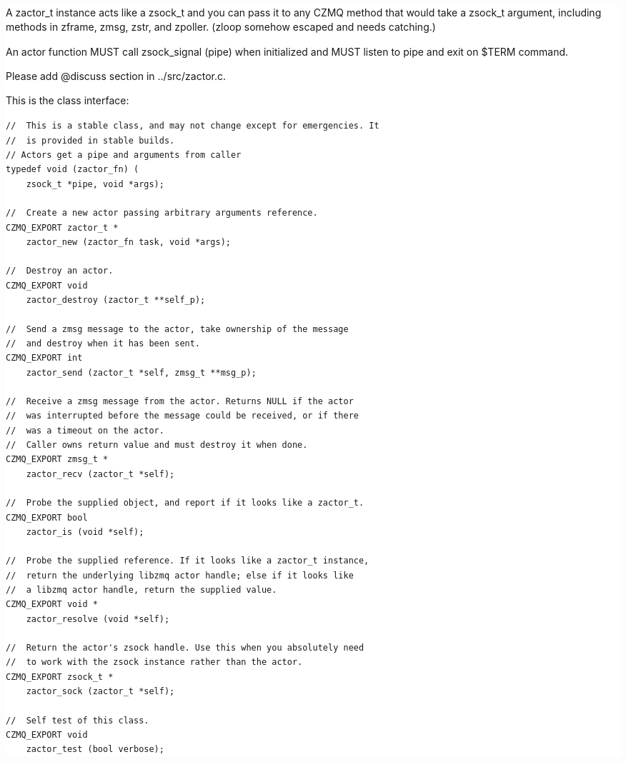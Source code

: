 A zactor_t instance acts like a zsock_t and you can pass it to any CZMQ
method that would take a zsock_t argument, including methods in zframe,
zmsg, zstr, and zpoller. (zloop somehow escaped and needs catching.)

An actor function MUST call zsock_signal (pipe) when initialized
and MUST listen to pipe and exit on $TERM command.

Please add @discuss section in ../src/zactor.c.

This is the class interface:

    //  This is a stable class, and may not change except for emergencies. It
    //  is provided in stable builds.
    // Actors get a pipe and arguments from caller
    typedef void (zactor_fn) (
        zsock_t *pipe, void *args);
    
    //  Create a new actor passing arbitrary arguments reference.
    CZMQ_EXPORT zactor_t *
        zactor_new (zactor_fn task, void *args);
    
    //  Destroy an actor.
    CZMQ_EXPORT void
        zactor_destroy (zactor_t **self_p);
    
    //  Send a zmsg message to the actor, take ownership of the message
    //  and destroy when it has been sent.                             
    CZMQ_EXPORT int
        zactor_send (zactor_t *self, zmsg_t **msg_p);
    
    //  Receive a zmsg message from the actor. Returns NULL if the actor 
    //  was interrupted before the message could be received, or if there
    //  was a timeout on the actor.                                      
    //  Caller owns return value and must destroy it when done.
    CZMQ_EXPORT zmsg_t *
        zactor_recv (zactor_t *self);
    
    //  Probe the supplied object, and report if it looks like a zactor_t.
    CZMQ_EXPORT bool
        zactor_is (void *self);
    
    //  Probe the supplied reference. If it looks like a zactor_t instance,
    //  return the underlying libzmq actor handle; else if it looks like   
    //  a libzmq actor handle, return the supplied value.                  
    CZMQ_EXPORT void *
        zactor_resolve (void *self);
    
    //  Return the actor's zsock handle. Use this when you absolutely need
    //  to work with the zsock instance rather than the actor.            
    CZMQ_EXPORT zsock_t *
        zactor_sock (zactor_t *self);
    
    //  Self test of this class.
    CZMQ_EXPORT void
        zactor_test (bool verbose);
    
